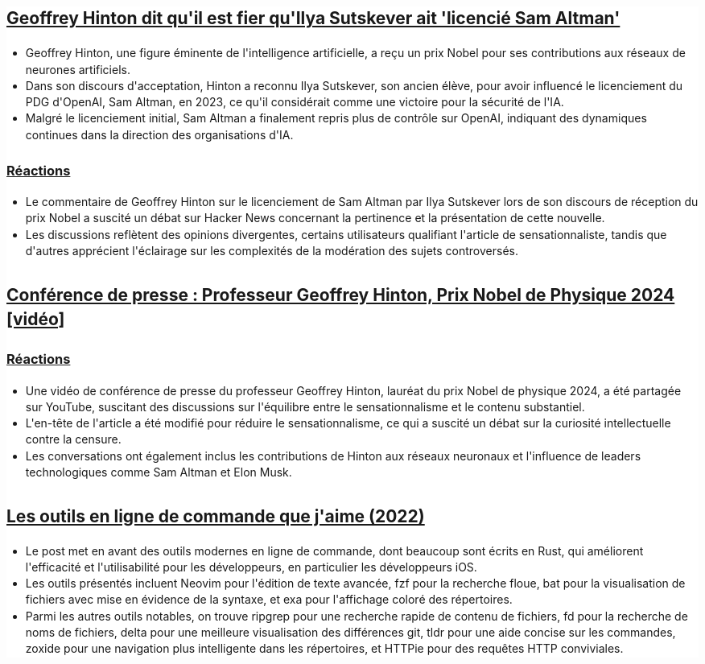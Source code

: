 ## [Geoffrey Hinton dit qu'il est fier qu'Ilya Sutskever ait 'licencié Sam Altman'](https://techcrunch.com/2024/10/09/after-winning-nobel-for-foundational-ai-work-geoffrey-hinton-says-hes-proud-ilya-sutskever-fired-sam-altman/)

- Geoffrey Hinton, une figure éminente de l'intelligence artificielle, a reçu un prix Nobel pour ses contributions aux réseaux de neurones artificiels.
- Dans son discours d'acceptation, Hinton a reconnu Ilya Sutskever, son ancien élève, pour avoir influencé le licenciement du PDG d'OpenAI, Sam Altman, en 2023, ce qu'il considérait comme une victoire pour la sécurité de l'IA.
- Malgré le licenciement initial, Sam Altman a finalement repris plus de contrôle sur OpenAI, indiquant des dynamiques continues dans la direction des organisations d'IA.

### [Réactions](https://news.ycombinator.com/item?id=41792179)

- Le commentaire de Geoffrey Hinton sur le licenciement de Sam Altman par Ilya Sutskever lors de son discours de réception du prix Nobel a suscité un débat sur Hacker News concernant la pertinence et la présentation de cette nouvelle.
- Les discussions reflètent des opinions divergentes, certains utilisateurs qualifiant l'article de sensationnaliste, tandis que d'autres apprécient l'éclairage sur les complexités de la modération des sujets controversés.

## [Conférence de presse : Professeur Geoffrey Hinton, Prix Nobel de Physique 2024 [vidéo]](https://www.youtube.com/watch?v=H7DgMFqrON0)

### [Réactions](https://news.ycombinator.com/item?id=41791692)

- Une vidéo de conférence de presse du professeur Geoffrey Hinton, lauréat du prix Nobel de physique 2024, a été partagée sur YouTube, suscitant des discussions sur l'équilibre entre le sensationnalisme et le contenu substantiel.
- L'en-tête de l'article a été modifié pour réduire le sensationnalisme, ce qui a suscité un débat sur la curiosité intellectuelle contre la censure.
- Les conversations ont également inclus les contributions de Hinton aux réseaux neuronaux et l'influence de leaders technologiques comme Sam Altman et Elon Musk.

## [Les outils en ligne de commande que j'aime (2022)](https://rwblickhan.org/newsletters/command-line-tools-i-like-2022/)

- Le post met en avant des outils modernes en ligne de commande, dont beaucoup sont écrits en Rust, qui améliorent l'efficacité et l'utilisabilité pour les développeurs, en particulier les développeurs iOS.
- Les outils présentés incluent Neovim pour l'édition de texte avancée, fzf pour la recherche floue, bat pour la visualisation de fichiers avec mise en évidence de la syntaxe, et exa pour l'affichage coloré des répertoires.
- Parmi les autres outils notables, on trouve ripgrep pour une recherche rapide de contenu de fichiers, fd pour la recherche de noms de fichiers, delta pour une meilleure visualisation des différences git, tldr pour une aide concise sur les commandes, zoxide pour une navigation plus intelligente dans les répertoires, et HTTPie pour des requêtes HTTP conviviales.
